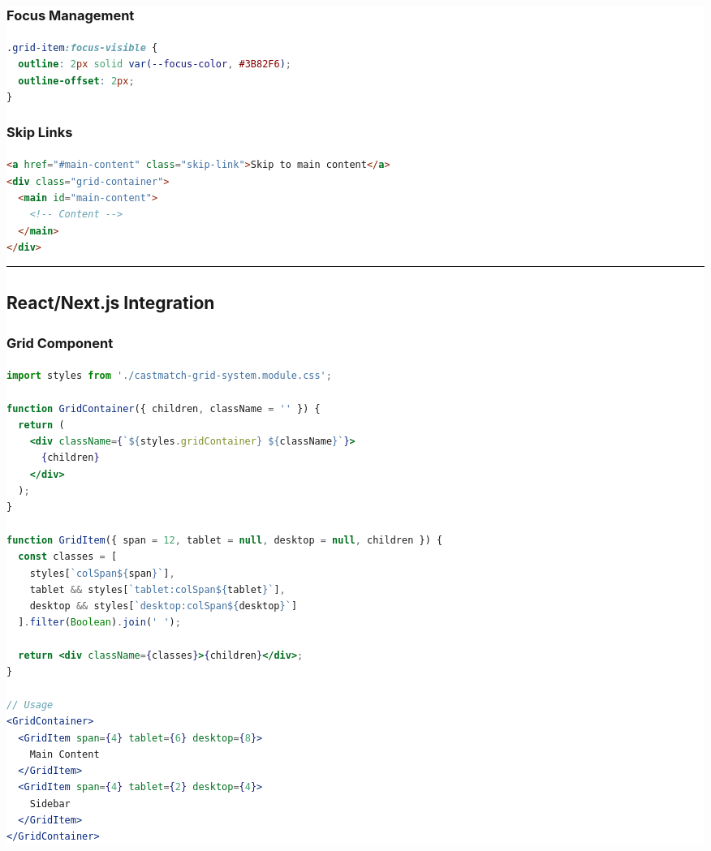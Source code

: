 ### Focus Management
```css
.grid-item:focus-visible {
  outline: 2px solid var(--focus-color, #3B82F6);
  outline-offset: 2px;
}
```

### Skip Links
```html
<a href="#main-content" class="skip-link">Skip to main content</a>
<div class="grid-container">
  <main id="main-content">
    <!-- Content -->
  </main>
</div>
```

---

## React/Next.js Integration

### Grid Component
```jsx
import styles from './castmatch-grid-system.module.css';

function GridContainer({ children, className = '' }) {
  return (
    <div className={`${styles.gridContainer} ${className}`}>
      {children}
    </div>
  );
}

function GridItem({ span = 12, tablet = null, desktop = null, children }) {
  const classes = [
    styles[`colSpan${span}`],
    tablet && styles[`tablet:colSpan${tablet}`],
    desktop && styles[`desktop:colSpan${desktop}`]
  ].filter(Boolean).join(' ');
  
  return <div className={classes}>{children}</div>;
}

// Usage
<GridContainer>
  <GridItem span={4} tablet={6} desktop={8}>
    Main Content
  </GridItem>
  <GridItem span={4} tablet={2} desktop={4}>
    Sidebar
  </GridItem>
</GridContainer>
```
